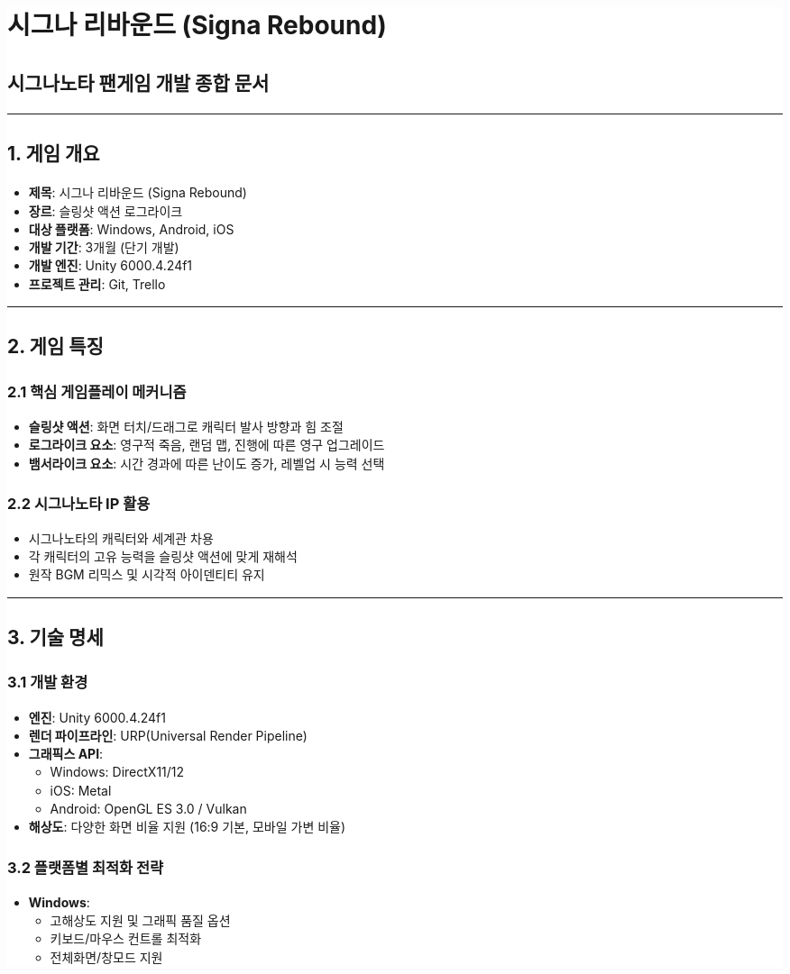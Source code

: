 # 시그나 리바운드 (Signa Rebound)
## 시그나노타 팬게임 개발 종합 문서

---

## 1. 게임 개요

- **제목**: 시그나 리바운드 (Signa Rebound)
- **장르**: 슬링샷 액션 로그라이크
- **대상 플랫폼**: Windows, Android, iOS
- **개발 기간**: 3개월 (단기 개발)
- **개발 엔진**: Unity 6000.4.24f1
- **프로젝트 관리**: Git, Trello

---

## 2. 게임 특징

### 2.1 핵심 게임플레이 메커니즘
- **슬링샷 액션**: 화면 터치/드래그로 캐릭터 발사 방향과 힘 조절
- **로그라이크 요소**: 영구적 죽음, 랜덤 맵, 진행에 따른 영구 업그레이드
- **뱀서라이크 요소**: 시간 경과에 따른 난이도 증가, 레벨업 시 능력 선택

### 2.2 시그나노타 IP 활용
- 시그나노타의 캐릭터와 세계관 차용
- 각 캐릭터의 고유 능력을 슬링샷 액션에 맞게 재해석
- 원작 BGM 리믹스 및 시각적 아이덴티티 유지

---

## 3. 기술 명세

### 3.1 개발 환경
- **엔진**: Unity 6000.4.24f1
- **렌더 파이프라인**: URP(Universal Render Pipeline)
- **그래픽스 API**:
  - Windows: DirectX11/12
  - iOS: Metal
  - Android: OpenGL ES 3.0 / Vulkan
- **해상도**: 다양한 화면 비율 지원 (16:9 기본, 모바일 가변 비율)

### 3.2 플랫폼별 최적화 전략
- **Windows**:
  - 고해상도 지원 및 그래픽 품질 옵션
  - 키보드/마우스 컨트롤 최적화
  - 전체화면/창모드 지원
